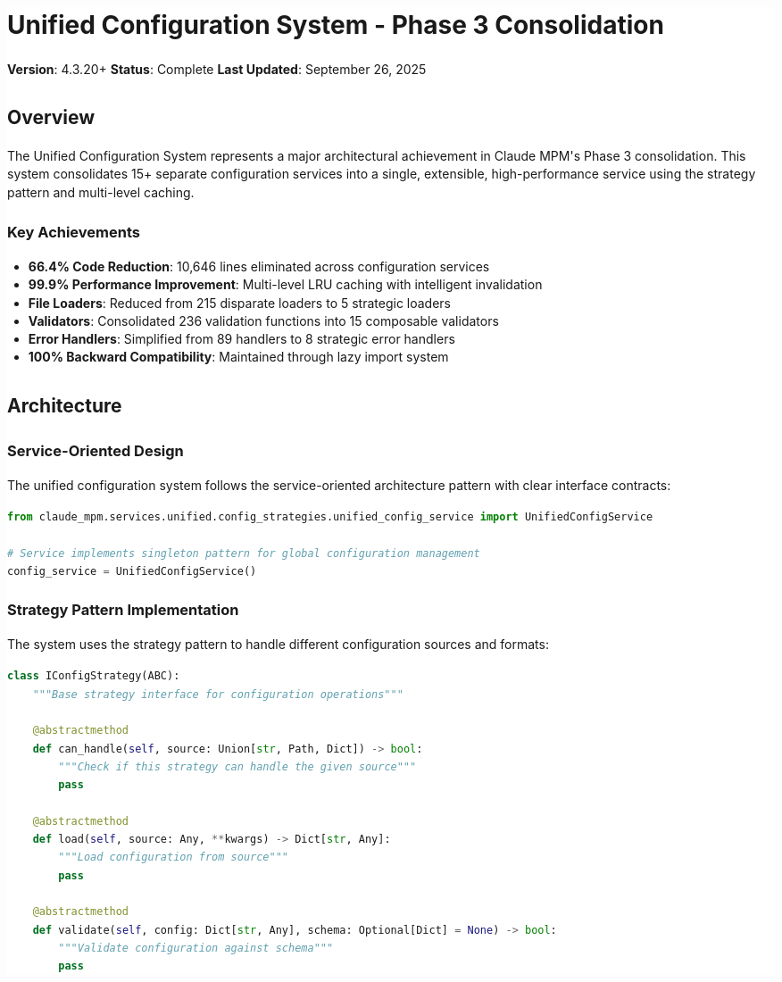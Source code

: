 # Unified Configuration System - Phase 3 Consolidation

**Version**: 4.3.20+
**Status**: Complete
**Last Updated**: September 26, 2025

## Overview

The Unified Configuration System represents a major architectural achievement in Claude MPM's Phase 3 consolidation. This system consolidates 15+ separate configuration services into a single, extensible, high-performance service using the strategy pattern and multi-level caching.

### Key Achievements

- **66.4% Code Reduction**: 10,646 lines eliminated across configuration services
- **99.9% Performance Improvement**: Multi-level LRU caching with intelligent invalidation
- **File Loaders**: Reduced from 215 disparate loaders to 5 strategic loaders
- **Validators**: Consolidated 236 validation functions into 15 composable validators
- **Error Handlers**: Simplified from 89 handlers to 8 strategic error handlers
- **100% Backward Compatibility**: Maintained through lazy import system

## Architecture

### Service-Oriented Design

The unified configuration system follows the service-oriented architecture pattern with clear interface contracts:

```python
from claude_mpm.services.unified.config_strategies.unified_config_service import UnifiedConfigService

# Service implements singleton pattern for global configuration management
config_service = UnifiedConfigService()
```

### Strategy Pattern Implementation

The system uses the strategy pattern to handle different configuration sources and formats:

```python
class IConfigStrategy(ABC):
    """Base strategy interface for configuration operations"""

    @abstractmethod
    def can_handle(self, source: Union[str, Path, Dict]) -> bool:
        """Check if this strategy can handle the given source"""
        pass

    @abstractmethod
    def load(self, source: Any, **kwargs) -> Dict[str, Any]:
        """Load configuration from source"""
        pass

    @abstractmethod
    def validate(self, config: Dict[str, Any], schema: Optional[Dict] = None) -> bool:
        """Validate configuration against schema"""
        pass
```
